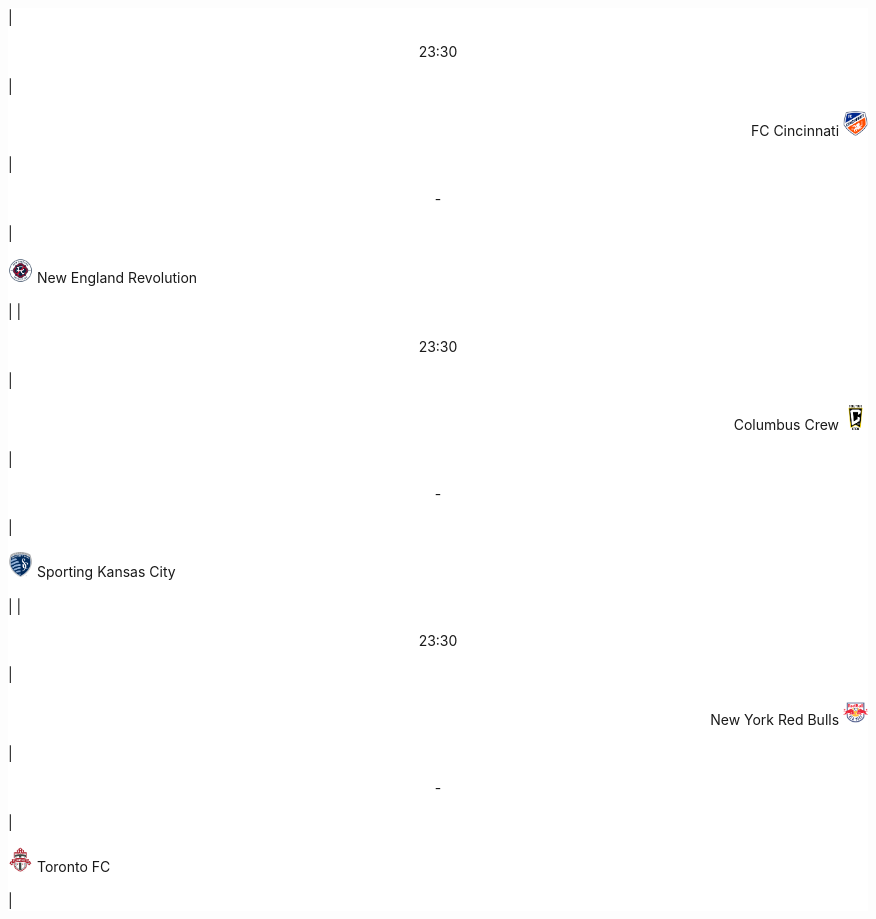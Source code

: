 | <p align="center">23:30</p> | <p align="right">FC Cincinnati <img src="/static/logos/FC Cincinnati.png" height="25px"></p> | <p align="center">-</p> | <p align="left"><img src="/static/logos/New England Revolution.png" height="25px"> New England Revolution</p> |
| <p align="center">23:30</p> | <p align="right">Columbus Crew <img src="/static/logos/Columbus Crew.png" height="25px"></p> | <p align="center">-</p> | <p align="left"><img src="/static/logos/Sporting Kansas City.png" height="25px"> Sporting Kansas City</p> |
| <p align="center">23:30</p> | <p align="right">New York Red Bulls <img src="/static/logos/New York Red Bulls.png" height="25px"></p> | <p align="center">-</p> | <p align="left"><img src="/static/logos/Toronto FC.png" height="25px"> Toronto FC</p> |